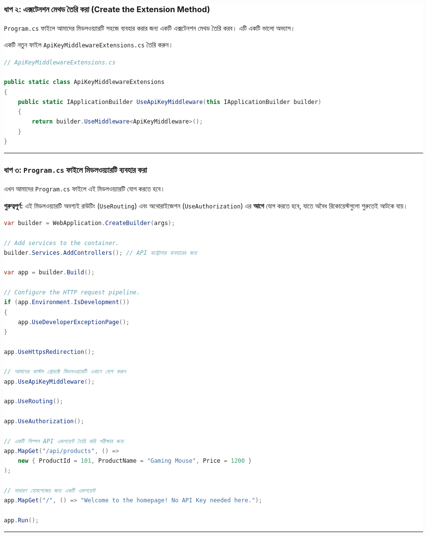 
### ধাপ ২: এক্সটেনশন মেথড তৈরি করা (Create the Extension Method)

`Program.cs` ফাইলে আমাদের মিডলওয়্যারটি সহজে ব্যবহার করার জন্য একটি এক্সটেনশন মেথড তৈরি করব। এটি একটি ভালো অভ্যাস।

একটি নতুন ফাইল `ApiKeyMiddlewareExtensions.cs` তৈরি করুন।

```csharp
// ApiKeyMiddlewareExtensions.cs

public static class ApiKeyMiddlewareExtensions
{
    public static IApplicationBuilder UseApiKeyMiddleware(this IApplicationBuilder builder)
    {
        return builder.UseMiddleware<ApiKeyMiddleware>();
    }
}
```

---

### ধাপ ৩: `Program.cs` ফাইলে মিডলওয়্যারটি ব্যবহার করা

এখন আমাদের `Program.cs` ফাইলে এই মিডলওয়্যারটি যোগ করতে হবে।

**গুরুত্বপূর্ণ:** এই মিডলওয়্যারটি অবশ্যই রাউটিং (`UseRouting`) এবং অথোরাইজেশন (`UseAuthorization`) এর **আগে** যোগ করতে হবে, যাতে অবৈধ রিকোয়েস্টগুলো শুরুতেই আটকে যায়।

```csharp
var builder = WebApplication.CreateBuilder(args);

// Add services to the container.
builder.Services.AddControllers(); // API কন্ট্রোলার ব্যবহারের জন্য

var app = builder.Build();

// Configure the HTTP request pipeline.
if (app.Environment.IsDevelopment())
{
    app.UseDeveloperExceptionPage();
}

app.UseHttpsRedirection();

// আমাদের কাস্টম প্রোডাক্ট মিডলওয়্যারটি এখানে যোগ করুন
app.UseApiKeyMiddleware();

app.UseRouting();

app.UseAuthorization();

// একটি সিম্পল API এন্ডপয়েন্ট তৈরি করি পরীক্ষার জন্য
app.MapGet("/api/products", () => 
    new { ProductId = 101, ProductName = "Gaming Mouse", Price = 1200 }
);

// সাধারণ হোমপেজের জন্য একটি এন্ডপয়েন্ট
app.MapGet("/", () => "Welcome to the homepage! No API Key needed here.");

app.Run();
```

---